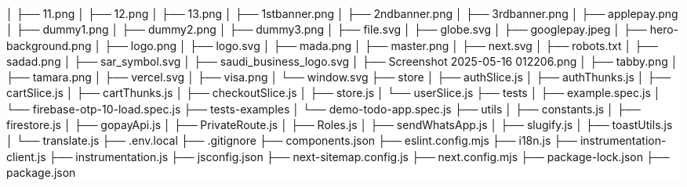 │   ├── 11.png
│   ├── 12.png
│   ├── 13.png
│   ├── 1stbanner.png
│   ├── 2ndbanner.png
│   ├── 3rdbanner.png
│   ├── applepay.png
│   ├── dummy1.png
│   ├── dummy2.png
│   ├── dummy3.png
│   ├── file.svg
│   ├── globe.svg
│   ├── googlepay.jpeg
│   ├── hero-background.png
│   ├── logo.png
│   ├── logo.svg
│   ├── mada.png
│   ├── master.png
│   ├── next.svg
│   ├── robots.txt
│   ├── sadad.png
│   ├── sar_symbol.svg
│   ├── saudi_business_logo.svg
│   ├── Screenshot 2025-05-16 012206.png
│   ├── tabby.png
│   ├── tamara.png
│   ├── vercel.svg
│   ├── visa.png
│   └── window.svg
├── store
│   ├── authSlice.js
│   ├── authThunks.js
│   ├── cartSlice.js
│   ├── cartThunks.js
│   ├── checkoutSlice.js
│   ├── store.js
│   └── userSlice.js
├── tests
│   ├── example.spec.js
│   └── firebase-otp-10-load.spec.js
├── tests-examples
│   └── demo-todo-app.spec.js
├── utils
│   ├── constants.js
│   ├── firestore.js
│   ├── gopayApi.js
│   ├── PrivateRoute.js
│   ├── Roles.js
│   ├── sendWhatsApp.js
│   ├── slugify.js
│   ├── toastUtils.js
│   └── translate.js
├── .env.local
├── .gitignore
├── components.json
├── eslint.config.mjs
├── i18n.js
├── instrumentation-client.js
├── instrumentation.js
├── jsconfig.json
├── next-sitemap.config.js
├── next.config.mjs
├── package-lock.json
├── package.json